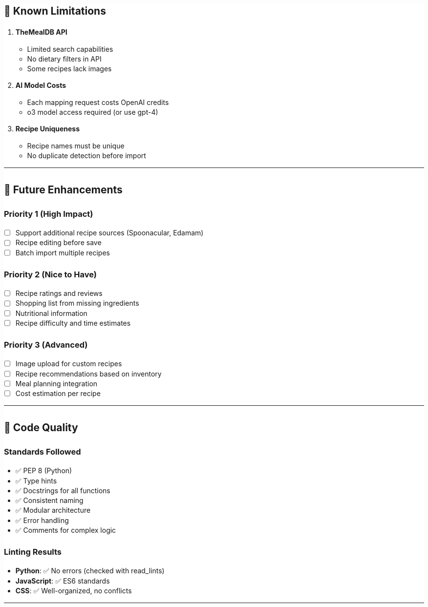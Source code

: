 ## 🐛 Known Limitations

1. **TheMealDB API**
   - Limited search capabilities
   - No dietary filters in API
   - Some recipes lack images

2. **AI Model Costs**
   - Each mapping request costs OpenAI credits
   - o3 model access required (or use gpt-4)

3. **Recipe Uniqueness**
   - Recipe names must be unique
   - No duplicate detection before import

---

## 🔮 Future Enhancements

### Priority 1 (High Impact)
- [ ] Support additional recipe sources (Spoonacular, Edamam)
- [ ] Recipe editing before save
- [ ] Batch import multiple recipes

### Priority 2 (Nice to Have)
- [ ] Recipe ratings and reviews
- [ ] Shopping list from missing ingredients
- [ ] Nutritional information
- [ ] Recipe difficulty and time estimates

### Priority 3 (Advanced)
- [ ] Image upload for custom recipes
- [ ] Recipe recommendations based on inventory
- [ ] Meal planning integration
- [ ] Cost estimation per recipe

---

## 📝 Code Quality

### Standards Followed
- ✅ PEP 8 (Python)
- ✅ Type hints
- ✅ Docstrings for all functions
- ✅ Consistent naming
- ✅ Modular architecture
- ✅ Error handling
- ✅ Comments for complex logic

### Linting Results
- **Python**: ✅ No errors (checked with read_lints)
- **JavaScript**: ✅ ES6 standards
- **CSS**: ✅ Well-organized, no conflicts

---